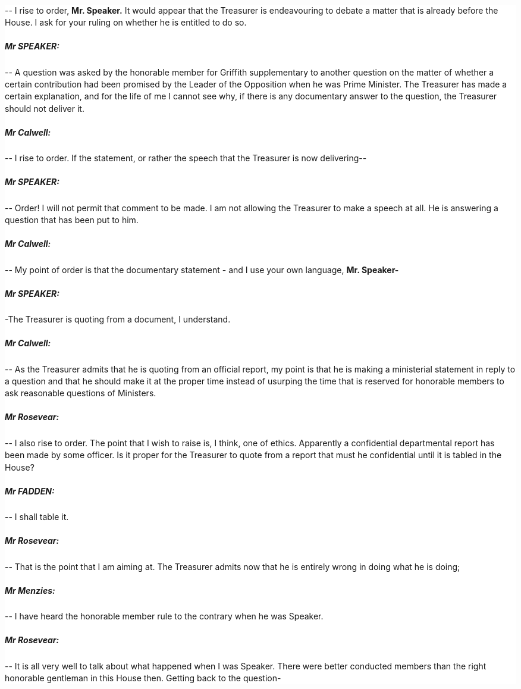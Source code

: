 -- I rise to order,  **Mr. Speaker.**  It would appear that the Treasurer is endeavouring to debate a matter that is already before the House. I ask for your ruling on whether he is entitled to do so. 

##### Mr SPEAKER:

-- A question was asked by the honorable member for Griffith supplementary to another question on the matter of whether a certain contribution had been promised by the Leader of the Opposition when he was Prime Minister. The Treasurer has made a certain explanation, and for the life of me I cannot see why, if there is any documentary answer to the question, the Treasurer should not deliver it. 

##### Mr Calwell:

-- I rise to order. If the statement, or rather the speech that the Treasurer is now delivering-- 

##### Mr SPEAKER:

-- Order! I will not permit that comment to be made. I am not allowing the Treasurer to make a speech at all. He is answering a question that has been put to him. 

##### Mr Calwell:

-- My point of order is that the documentary statement - and I use your own language,  **Mr. Speaker-** 

##### Mr SPEAKER:

-The Treasurer is quoting from a document, I understand. 

##### Mr Calwell:

-- As the Treasurer admits that he is quoting from an official report, my point is that he is making a ministerial statement in reply to a question and that he should make it at the proper time instead of usurping the time that is reserved for honorable members to ask reasonable questions of Ministers. 

##### Mr Rosevear:

-- I also rise to order. The point that I wish to raise is, I think, one of ethics. Apparently a confidential departmental report has been made by some  officer.  Is it proper for the Treasurer to quote from a report that must he confidential until it is tabled in the House? 

##### Mr FADDEN:

-- I shall table it. 

##### Mr Rosevear:

-- That is the point that I am aiming at. The Treasurer admits now that he is entirely wrong in doing what he is doing; 

##### Mr Menzies:

-- I have heard the honorable member rule to the contrary when he was  Speaker. 

##### Mr Rosevear:

-- It is all very well to talk about what happened when I was Speaker. There were better conducted members than the right honorable gentleman in this House then. Getting back to the question- 
